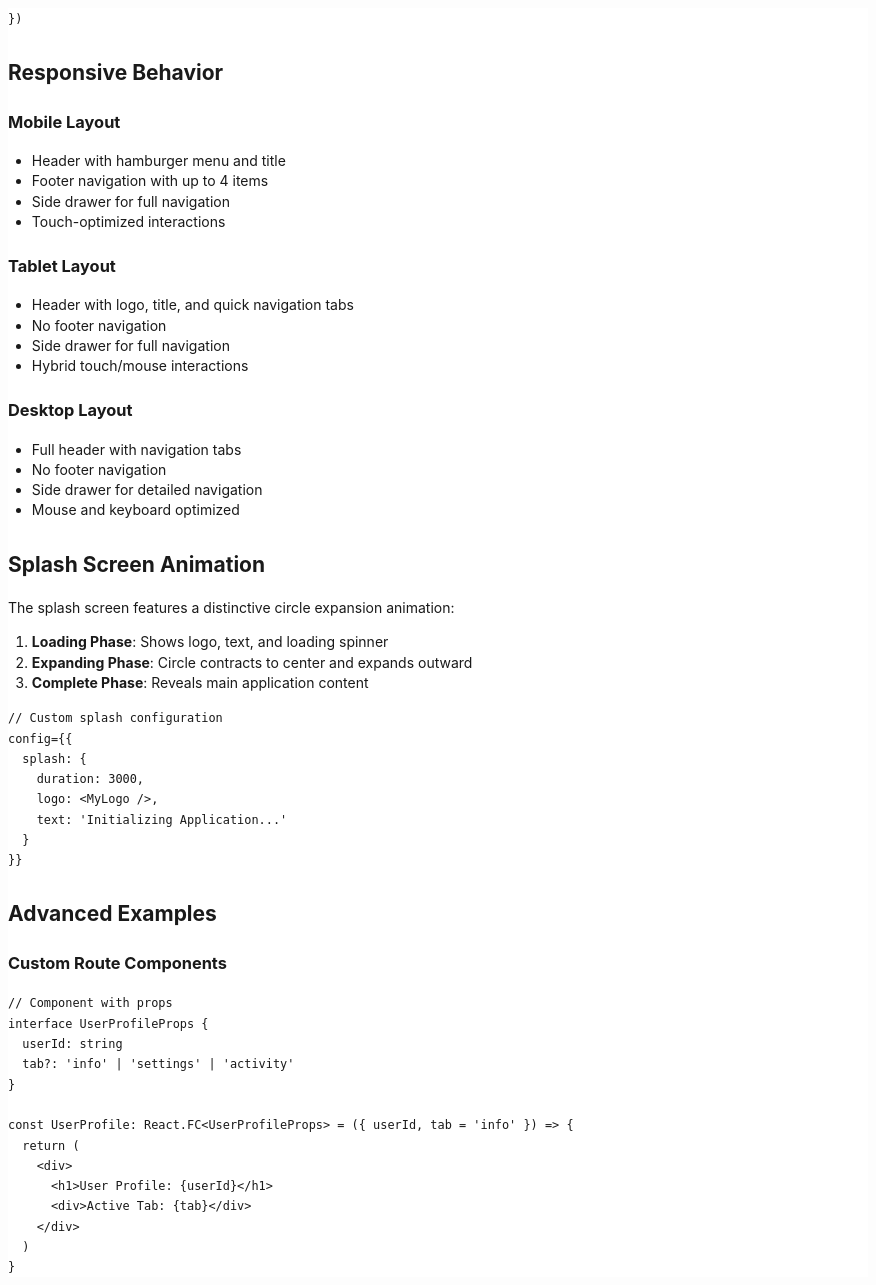 ```tsx
})
```

## Responsive Behavior

### Mobile Layout
- Header with hamburger menu and title
- Footer navigation with up to 4 items
- Side drawer for full navigation
- Touch-optimized interactions

### Tablet Layout
- Header with logo, title, and quick navigation tabs
- No footer navigation
- Side drawer for full navigation
- Hybrid touch/mouse interactions

### Desktop Layout
- Full header with navigation tabs
- No footer navigation
- Side drawer for detailed navigation
- Mouse and keyboard optimized

## Splash Screen Animation

The splash screen features a distinctive circle expansion animation:

1. **Loading Phase**: Shows logo, text, and loading spinner
2. **Expanding Phase**: Circle contracts to center and expands outward
3. **Complete Phase**: Reveals main application content

```tsx
// Custom splash configuration
config={{
  splash: {
    duration: 3000,
    logo: <MyLogo />,
    text: 'Initializing Application...'
  }
}}
```

## Advanced Examples

### Custom Route Components

```tsx
// Component with props
interface UserProfileProps {
  userId: string
  tab?: 'info' | 'settings' | 'activity'
}

const UserProfile: React.FC<UserProfileProps> = ({ userId, tab = 'info' }) => {
  return (
    <div>
      <h1>User Profile: {userId}</h1>
      <div>Active Tab: {tab}</div>
    </div>
  )
}

```
